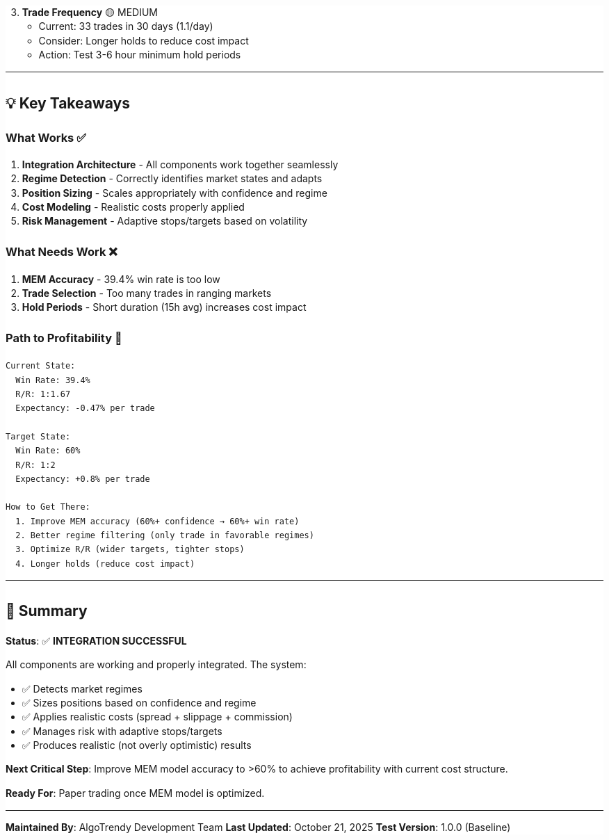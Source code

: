 3. **Trade Frequency** 🟡 MEDIUM
   - Current: 33 trades in 30 days (1.1/day)
   - Consider: Longer holds to reduce cost impact
   - Action: Test 3-6 hour minimum hold periods

---

## 💡 Key Takeaways

### **What Works** ✅

1. **Integration Architecture** - All components work together seamlessly
2. **Regime Detection** - Correctly identifies market states and adapts
3. **Position Sizing** - Scales appropriately with confidence and regime
4. **Cost Modeling** - Realistic costs properly applied
5. **Risk Management** - Adaptive stops/targets based on volatility

### **What Needs Work** ❌

1. **MEM Accuracy** - 39.4% win rate is too low
2. **Trade Selection** - Too many trades in ranging markets
3. **Hold Periods** - Short duration (15h avg) increases cost impact

### **Path to Profitability** 🎯

```
Current State:
  Win Rate: 39.4%
  R/R: 1:1.67
  Expectancy: -0.47% per trade

Target State:
  Win Rate: 60%
  R/R: 1:2
  Expectancy: +0.8% per trade

How to Get There:
  1. Improve MEM accuracy (60%+ confidence → 60%+ win rate)
  2. Better regime filtering (only trade in favorable regimes)
  3. Optimize R/R (wider targets, tighter stops)
  4. Longer holds (reduce cost impact)
```

---

## 📝 Summary

**Status**: ✅ **INTEGRATION SUCCESSFUL**

All components are working and properly integrated. The system:
- ✅ Detects market regimes
- ✅ Sizes positions based on confidence and regime
- ✅ Applies realistic costs (spread + slippage + commission)
- ✅ Manages risk with adaptive stops/targets
- ✅ Produces realistic (not overly optimistic) results

**Next Critical Step**: Improve MEM model accuracy to >60% to achieve profitability with current cost structure.

**Ready For**: Paper trading once MEM model is optimized.

---

**Maintained By**: AlgoTrendy Development Team
**Last Updated**: October 21, 2025
**Test Version**: 1.0.0 (Baseline)
